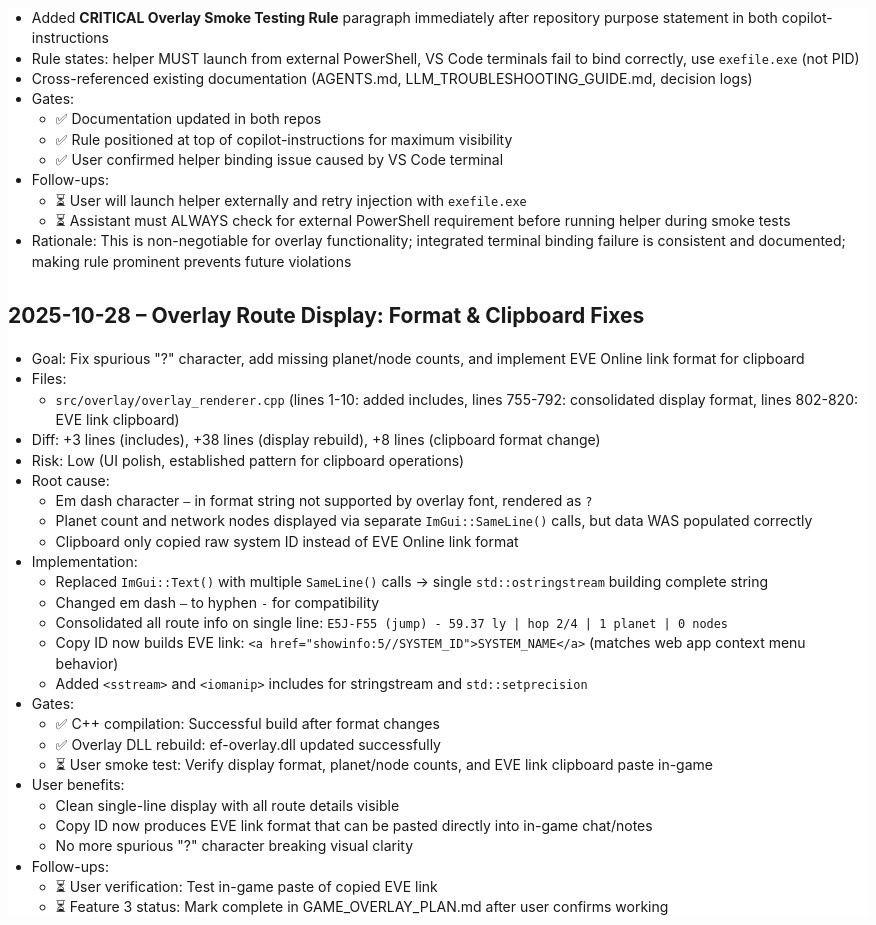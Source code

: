   - Added **CRITICAL Overlay Smoke Testing Rule** paragraph immediately after repository purpose statement in both copilot-instructions
  - Rule states: helper MUST launch from external PowerShell, VS Code terminals fail to bind correctly, use `exefile.exe` (not PID)
  - Cross-referenced existing documentation (AGENTS.md, LLM_TROUBLESHOOTING_GUIDE.md, decision logs)
- Gates:
  - ✅ Documentation updated in both repos
  - ✅ Rule positioned at top of copilot-instructions for maximum visibility
  - ✅ User confirmed helper binding issue caused by VS Code terminal
- Follow-ups:
  - ⏳ User will launch helper externally and retry injection with `exefile.exe`
  - ⏳ Assistant must ALWAYS check for external PowerShell requirement before running helper during smoke tests
- Rationale: This is non-negotiable for overlay functionality; integrated terminal binding failure is consistent and documented; making rule prominent prevents future violations

## 2025-10-28 – Overlay Route Display: Format & Clipboard Fixes
- Goal: Fix spurious "?" character, add missing planet/node counts, and implement EVE Online link format for clipboard
- Files:
  - `src/overlay/overlay_renderer.cpp` (lines 1-10: added includes, lines 755-792: consolidated display format, lines 802-820: EVE link clipboard)
- Diff: +3 lines (includes), +38 lines (display rebuild), +8 lines (clipboard format change)
- Risk: Low (UI polish, established pattern for clipboard operations)
- Root cause:
  - Em dash character `—` in format string not supported by overlay font, rendered as `?`
  - Planet count and network nodes displayed via separate `ImGui::SameLine()` calls, but data WAS populated correctly
  - Clipboard only copied raw system ID instead of EVE Online link format
- Implementation:
  - Replaced `ImGui::Text()` with multiple `SameLine()` calls → single `std::ostringstream` building complete string
  - Changed em dash `—` to hyphen `-` for compatibility
  - Consolidated all route info on single line: `E5J-F55 (jump) - 59.37 ly | hop 2/4 | 1 planet | 0 nodes`
  - Copy ID now builds EVE link: `<a href="showinfo:5//SYSTEM_ID">SYSTEM_NAME</a>` (matches web app context menu behavior)
  - Added `<sstream>` and `<iomanip>` includes for stringstream and `std::setprecision`
- Gates:
  - ✅ C++ compilation: Successful build after format changes
  - ✅ Overlay DLL rebuild: ef-overlay.dll updated successfully
  - ⏳ User smoke test: Verify display format, planet/node counts, and EVE link clipboard paste in-game
- User benefits:
  - Clean single-line display with all route details visible
  - Copy ID now produces EVE link format that can be pasted directly into in-game chat/notes
  - No more spurious "?" character breaking visual clarity
- Follow-ups:
  - ⏳ User verification: Test in-game paste of copied EVE link
  - ⏳ Feature 3 status: Mark complete in GAME_OVERLAY_PLAN.md after user confirms working
